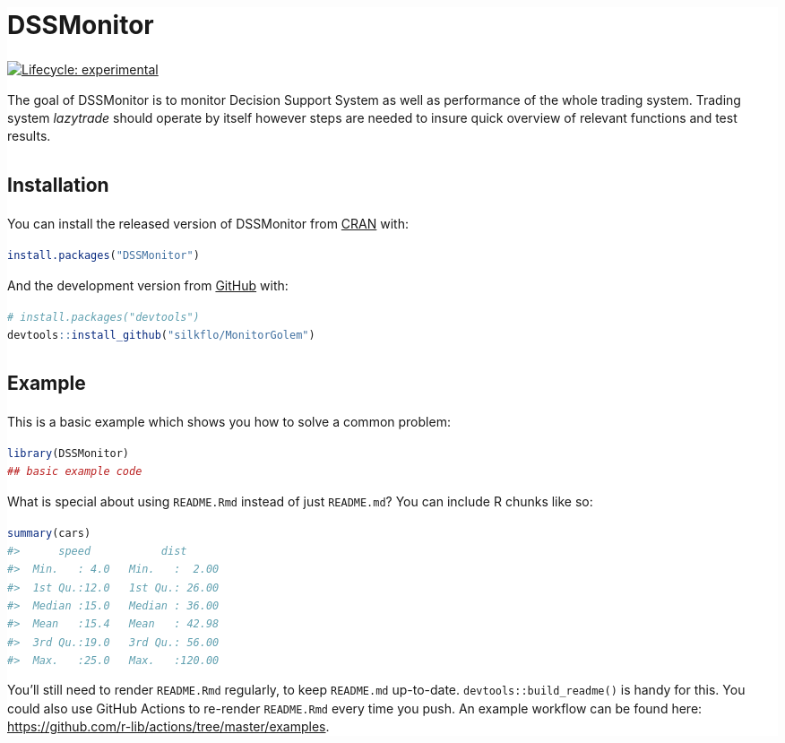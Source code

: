 


# DSSMonitor



[![Lifecycle:
experimental](https://img.shields.io/badge/lifecycle-experimental-orange.svg)](https://lifecycle.r-lib.org/articles/stages.html#experimental)


The goal of DSSMonitor is to monitor Decision Support System as well as
performance of the whole trading system. Trading system *lazytrade*
should operate by itself however steps are needed to insure quick
overview of relevant functions and test results.

## Installation

You can install the released version of DSSMonitor from
[CRAN](https://CRAN.R-project.org) with:

``` r
install.packages("DSSMonitor")
```

And the development version from [GitHub](https://github.com/) with:

``` r
# install.packages("devtools")
devtools::install_github("silkflo/MonitorGolem")
```

## Example

This is a basic example which shows you how to solve a common problem:

``` r
library(DSSMonitor)
## basic example code
```

What is special about using `README.Rmd` instead of just `README.md`?
You can include R chunks like so:

``` r
summary(cars)
#>      speed           dist       
#>  Min.   : 4.0   Min.   :  2.00  
#>  1st Qu.:12.0   1st Qu.: 26.00  
#>  Median :15.0   Median : 36.00  
#>  Mean   :15.4   Mean   : 42.98  
#>  3rd Qu.:19.0   3rd Qu.: 56.00  
#>  Max.   :25.0   Max.   :120.00
```

You’ll still need to render `README.Rmd` regularly, to keep `README.md`
up-to-date. `devtools::build_readme()` is handy for this. You could also
use GitHub Actions to re-render `README.Rmd` every time you push. An
example workflow can be found here:
<https://github.com/r-lib/actions/tree/master/examples>.
